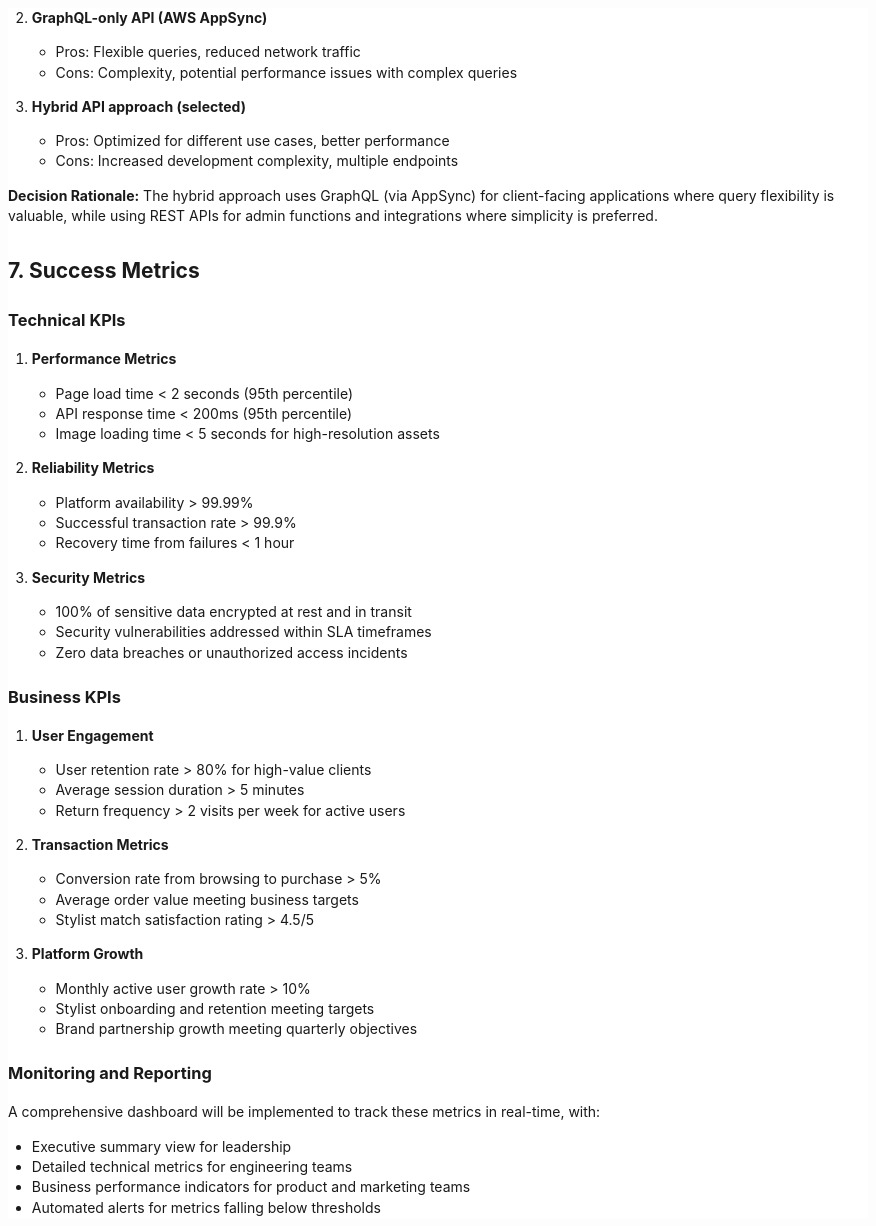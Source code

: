 2. **GraphQL-only API (AWS AppSync)**
   - Pros: Flexible queries, reduced network traffic
   - Cons: Complexity, potential performance issues with complex queries

3. **Hybrid API approach (selected)**
   - Pros: Optimized for different use cases, better performance
   - Cons: Increased development complexity, multiple endpoints

**Decision Rationale:**
The hybrid approach uses GraphQL (via AppSync) for client-facing applications where query flexibility is valuable, while using REST APIs for admin functions and integrations where simplicity is preferred.

## 7. Success Metrics

### Technical KPIs

1. **Performance Metrics**
   - Page load time < 2 seconds (95th percentile)
   - API response time < 200ms (95th percentile)
   - Image loading time < 5 seconds for high-resolution assets

2. **Reliability Metrics**
   - Platform availability > 99.99%
   - Successful transaction rate > 99.9%
   - Recovery time from failures < 1 hour

3. **Security Metrics**
   - 100% of sensitive data encrypted at rest and in transit
   - Security vulnerabilities addressed within SLA timeframes
   - Zero data breaches or unauthorized access incidents

### Business KPIs

1. **User Engagement**
   - User retention rate > 80% for high-value clients
   - Average session duration > 5 minutes
   - Return frequency > 2 visits per week for active users

2. **Transaction Metrics**
   - Conversion rate from browsing to purchase > 5%
   - Average order value meeting business targets
   - Stylist match satisfaction rating > 4.5/5

3. **Platform Growth**
   - Monthly active user growth rate > 10%
   - Stylist onboarding and retention meeting targets
   - Brand partnership growth meeting quarterly objectives

### Monitoring and Reporting

A comprehensive dashboard will be implemented to track these metrics in real-time, with:
- Executive summary view for leadership
- Detailed technical metrics for engineering teams
- Business performance indicators for product and marketing teams
- Automated alerts for metrics falling below thresholds
